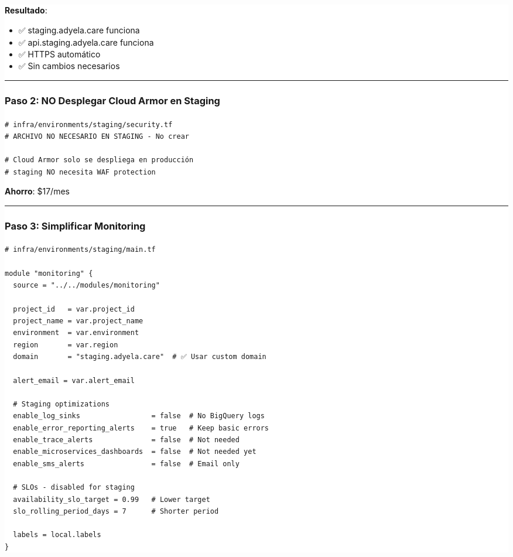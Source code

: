 **Resultado**:

- ✅ staging.adyela.care funciona
- ✅ api.staging.adyela.care funciona
- ✅ HTTPS automático
- ✅ Sin cambios necesarios

---

### Paso 2: NO Desplegar Cloud Armor en Staging

```hcl
# infra/environments/staging/security.tf
# ARCHIVO NO NECESARIO EN STAGING - No crear

# Cloud Armor solo se despliega en producción
# staging NO necesita WAF protection
```

**Ahorro**: $17/mes

---

### Paso 3: Simplificar Monitoring

```hcl
# infra/environments/staging/main.tf

module "monitoring" {
  source = "../../modules/monitoring"

  project_id   = var.project_id
  project_name = var.project_name
  environment  = var.environment
  region       = var.region
  domain       = "staging.adyela.care"  # ✅ Usar custom domain

  alert_email = var.alert_email

  # Staging optimizations
  enable_log_sinks                 = false  # No BigQuery logs
  enable_error_reporting_alerts    = true   # Keep basic errors
  enable_trace_alerts              = false  # Not needed
  enable_microservices_dashboards  = false  # Not needed yet
  enable_sms_alerts                = false  # Email only

  # SLOs - disabled for staging
  availability_slo_target = 0.99   # Lower target
  slo_rolling_period_days = 7      # Shorter period

  labels = local.labels
}
```
